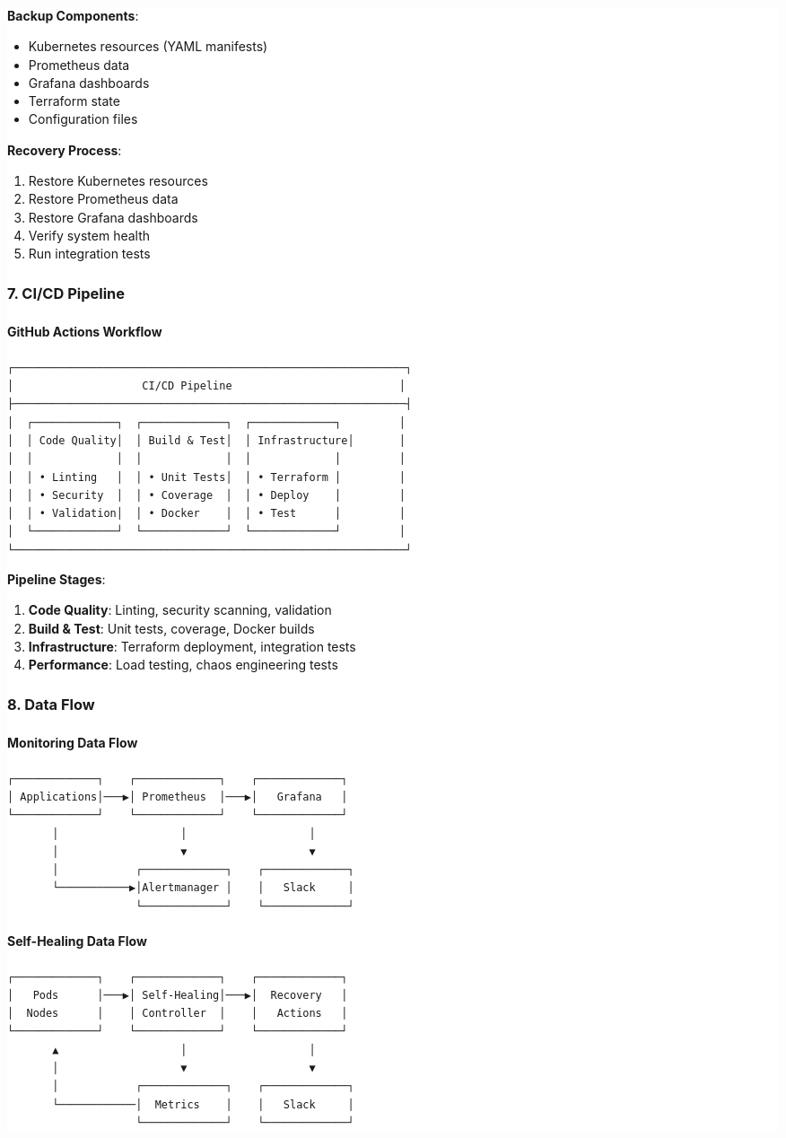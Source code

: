 **Backup Components**:
- Kubernetes resources (YAML manifests)
- Prometheus data
- Grafana dashboards
- Terraform state
- Configuration files

**Recovery Process**:
1. Restore Kubernetes resources
2. Restore Prometheus data
3. Restore Grafana dashboards
4. Verify system health
5. Run integration tests

### 7. CI/CD Pipeline

#### GitHub Actions Workflow
```
┌─────────────────────────────────────────────────────────────┐
│                    CI/CD Pipeline                          │
├─────────────────────────────────────────────────────────────┤
│  ┌─────────────┐  ┌─────────────┐  ┌─────────────┐         │
│  │ Code Quality│  │ Build & Test│  │ Infrastructure│       │
│  │             │  │             │  │             │         │
│  │ • Linting   │  │ • Unit Tests│  │ • Terraform │         │
│  │ • Security  │  │ • Coverage  │  │ • Deploy    │         │
│  │ • Validation│  │ • Docker    │  │ • Test      │         │
│  └─────────────┘  └─────────────┘  └─────────────┘         │
└─────────────────────────────────────────────────────────────┘
```

**Pipeline Stages**:
1. **Code Quality**: Linting, security scanning, validation
2. **Build & Test**: Unit tests, coverage, Docker builds
3. **Infrastructure**: Terraform deployment, integration tests
4. **Performance**: Load testing, chaos engineering tests

### 8. Data Flow

#### Monitoring Data Flow
```
┌─────────────┐    ┌─────────────┐    ┌─────────────┐
│ Applications│───▶│ Prometheus  │───▶│   Grafana   │
└─────────────┘    └─────────────┘    └─────────────┘
       │                   │                   │
       │                   ▼                   ▼
       │            ┌─────────────┐    ┌─────────────┐
       └───────────▶│Alertmanager │    │   Slack     │
                    └─────────────┘    └─────────────┘
```

#### Self-Healing Data Flow
```
┌─────────────┐    ┌─────────────┐    ┌─────────────┐
│   Pods      │───▶│ Self-Healing│───▶│  Recovery   │
│  Nodes      │    │ Controller  │    │   Actions   │
└─────────────┘    └─────────────┘    └─────────────┘
       ▲                   │                   │
       │                   ▼                   ▼
       │            ┌─────────────┐    ┌─────────────┐
       └────────────│  Metrics    │    │   Slack     │
                    └─────────────┘    └─────────────┘
```
